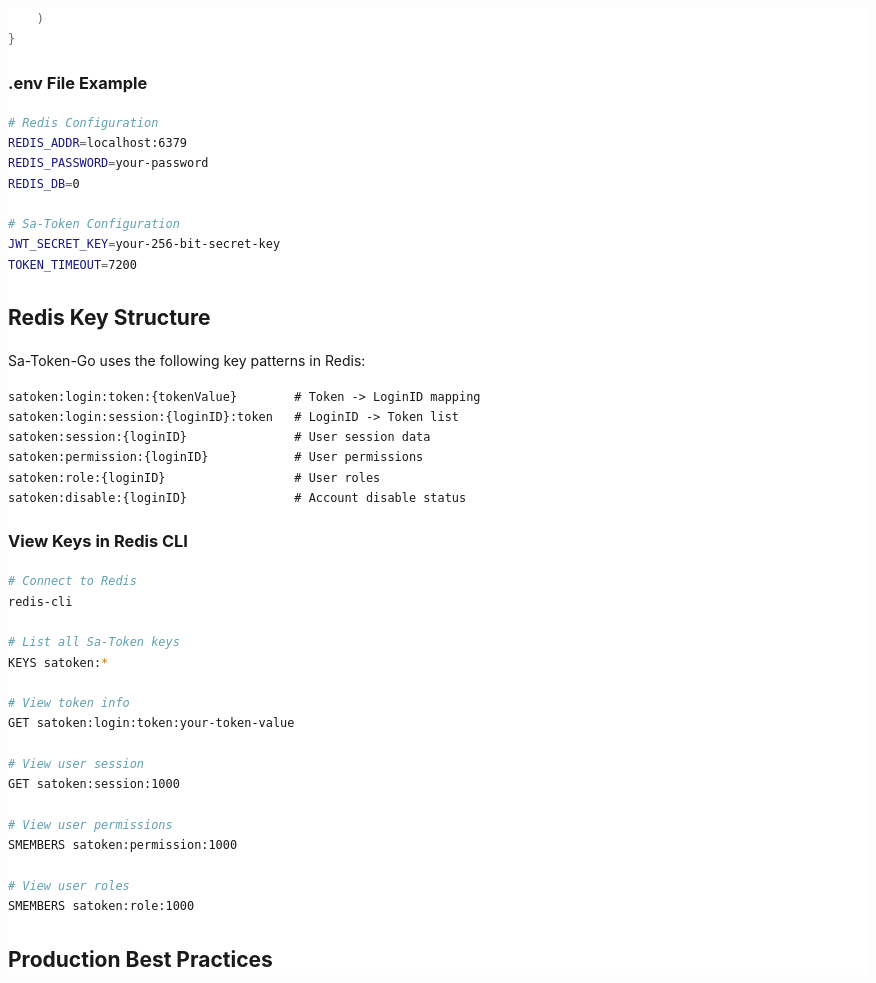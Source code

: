```go
    )
}
```

### .env File Example

```bash
# Redis Configuration
REDIS_ADDR=localhost:6379
REDIS_PASSWORD=your-password
REDIS_DB=0

# Sa-Token Configuration
JWT_SECRET_KEY=your-256-bit-secret-key
TOKEN_TIMEOUT=7200
```

## Redis Key Structure

Sa-Token-Go uses the following key patterns in Redis:

```
satoken:login:token:{tokenValue}        # Token -> LoginID mapping
satoken:login:session:{loginID}:token   # LoginID -> Token list
satoken:session:{loginID}               # User session data
satoken:permission:{loginID}            # User permissions
satoken:role:{loginID}                  # User roles
satoken:disable:{loginID}               # Account disable status
```

### View Keys in Redis CLI

```bash
# Connect to Redis
redis-cli

# List all Sa-Token keys
KEYS satoken:*

# View token info
GET satoken:login:token:your-token-value

# View user session
GET satoken:session:1000

# View user permissions
SMEMBERS satoken:permission:1000

# View user roles
SMEMBERS satoken:role:1000
```

## Production Best Practices
